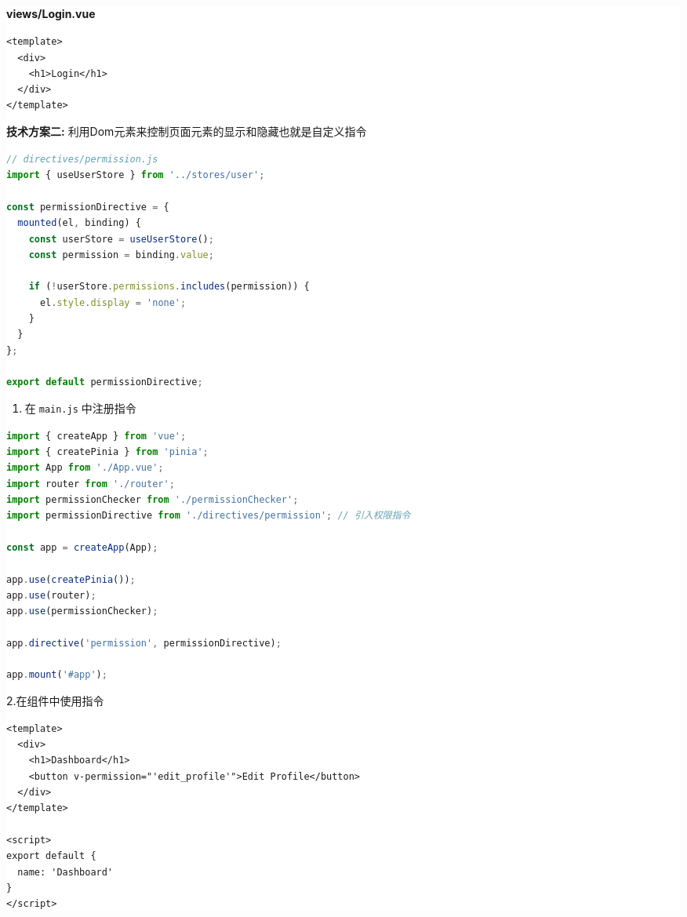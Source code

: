 **views/Login.vue**
```vue
<template>
  <div>
    <h1>Login</h1>
  </div>
</template>
```

**技术方案二:**
利用Dom元素来控制页面元素的显示和隐藏也就是自定义指令

```javascript
// directives/permission.js
import { useUserStore } from '../stores/user';

const permissionDirective = {
  mounted(el, binding) {
    const userStore = useUserStore();
    const permission = binding.value;

    if (!userStore.permissions.includes(permission)) {
      el.style.display = 'none';
    }
  }
};

export default permissionDirective;
```

 1. 在 `main.js` 中注册指令 

```javascript
import { createApp } from 'vue';
import { createPinia } from 'pinia';
import App from './App.vue';
import router from './router';
import permissionChecker from './permissionChecker';
import permissionDirective from './directives/permission'; // 引入权限指令

const app = createApp(App);

app.use(createPinia());
app.use(router);
app.use(permissionChecker);

app.directive('permission', permissionDirective);

app.mount('#app');
```

2.在组件中使用指令


```vue
<template>
  <div>
    <h1>Dashboard</h1>
    <button v-permission="'edit_profile'">Edit Profile</button>
  </div>
</template>

<script>
export default {
  name: 'Dashboard'
}
</script>
```
